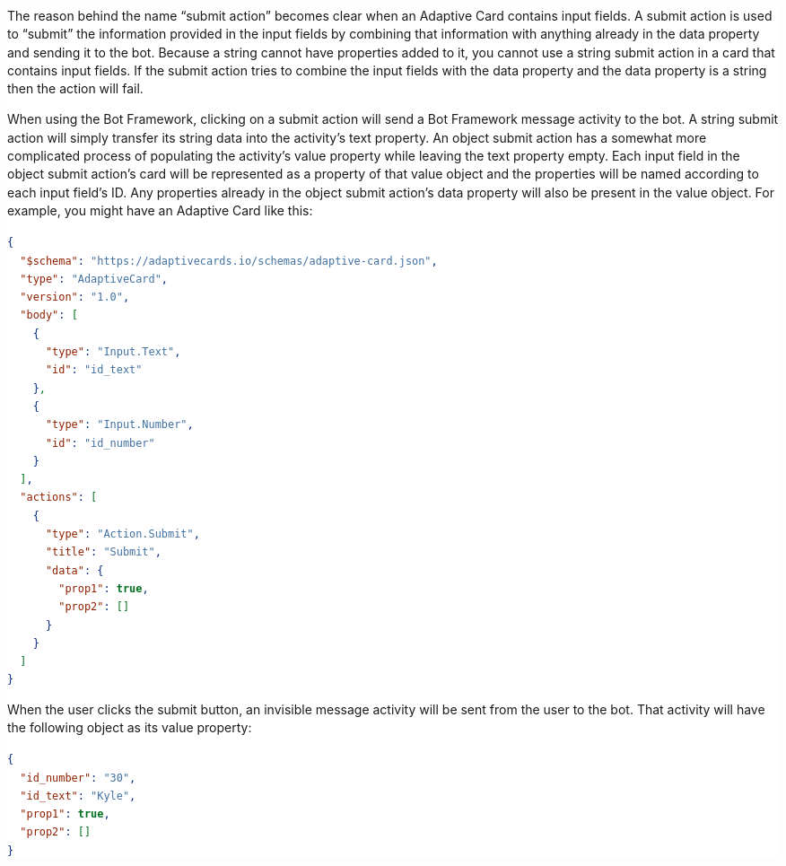 The reason behind the name “submit action” becomes clear when an Adaptive Card contains input fields. A submit action is used to “submit” the information provided in the input fields by combining that information with anything already in the data property and sending it to the bot. Because a string cannot have properties added to it, you cannot use a string submit action in a card that contains input fields. If the submit action tries to combine the input fields with the data property and the data property is a string then the action will fail.

When using the Bot Framework, clicking on a submit action will send a Bot Framework message activity to the bot. A string submit action will simply transfer its string data into the activity’s text property. An object submit action has a somewhat more complicated process of populating the activity’s value property while leaving the text property empty. Each input field in the object submit action’s card will be represented as a property of that value object and the properties will be named according to each input field’s ID. Any properties already in the object submit action’s data property will also be present in the value object. For example, you might have an Adaptive Card like this:

```json
{
  "$schema": "https://adaptivecards.io/schemas/adaptive-card.json",
  "type": "AdaptiveCard",
  "version": "1.0",
  "body": [
    {
      "type": "Input.Text",
      "id": "id_text"
    },
    {
      "type": "Input.Number",
      "id": "id_number"
    }
  ],
  "actions": [
    {
      "type": "Action.Submit",
      "title": "Submit",
      "data": {
        "prop1": true,
        "prop2": []
      }
    }
  ]
}
```

When the user clicks the submit button, an invisible message activity will be sent from the user to the bot. That activity will have the following object as its value property:

```json
{
  "id_number": "30",
  "id_text": "Kyle",
  "prop1": true,
  "prop2": []
}
```
